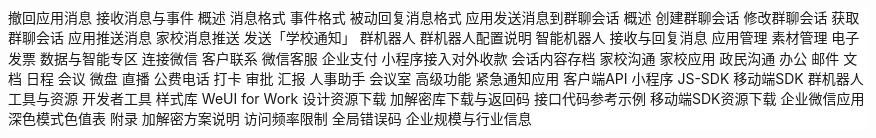 撤回应用消息
接收消息与事件
概述
消息格式
事件格式
被动回复消息格式
应用发送消息到群聊会话
概述
创建群聊会话
修改群聊会话
获取群聊会话
应用推送消息
家校消息推送
发送「学校通知」
群机器人
群机器人配置说明
智能机器人
接收与回复消息
应用管理
素材管理
电子发票
数据与智能专区
连接微信
客户联系
微信客服
企业支付
小程序接入对外收款
会话内容存档
家校沟通
家校应用
政民沟通
办公
邮件
文档
日程
会议
微盘
直播
公费电话
打卡
审批
汇报
人事助手
会议室
高级功能
紧急通知应用
客户端API
小程序
JS-SDK
移动端SDK
群机器人
工具与资源
开发者工具
样式库 WeUI for Work
设计资源下载
加解密库下载与返回码
接口代码参考示例
移动端SDK资源下载
企业微信应用深色模式色值表
附录
加解密方案说明
访问频率限制
全局错误码
企业规模与行业信息